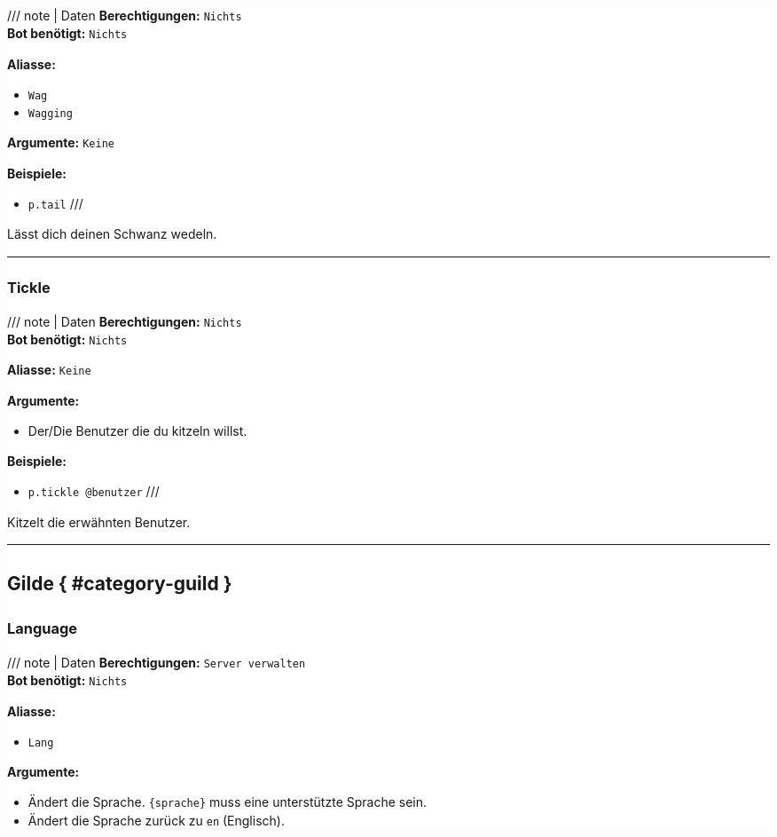 /// note | Daten
**Berechtigungen:** `Nichts`  
**Bot benötigt:** `Nichts`

**Aliasse:**

- `Wag`
- `Wagging`

**Argumente:** `Keine`

**Beispiele:**

- `p.tail`
///

Lässt dich deinen Schwanz wedeln.

----
### Tickle

/// note | Daten
**Berechtigungen:** `Nichts`  
**Bot benötigt:** `Nichts`

**Aliasse:** `Keine`

**Argumente:**

-   
  Der/Die Benutzer die du kitzeln willst.

**Beispiele:**

- `p.tickle @benutzer`
///

Kitzelt die erwähnten Benutzer.

----
## Gilde { #category-guild }

### Language

/// note | Daten
**Berechtigungen:** `Server verwalten`  
**Bot benötigt:** `Nichts`

**Aliasse:**

- `Lang`

**Argumente:**

-   
  Ändert die Sprache. `{sprache}` muss eine unterstützte Sprache sein.
-   
  Ändert die Sprache zurück zu `en` (Englisch).
